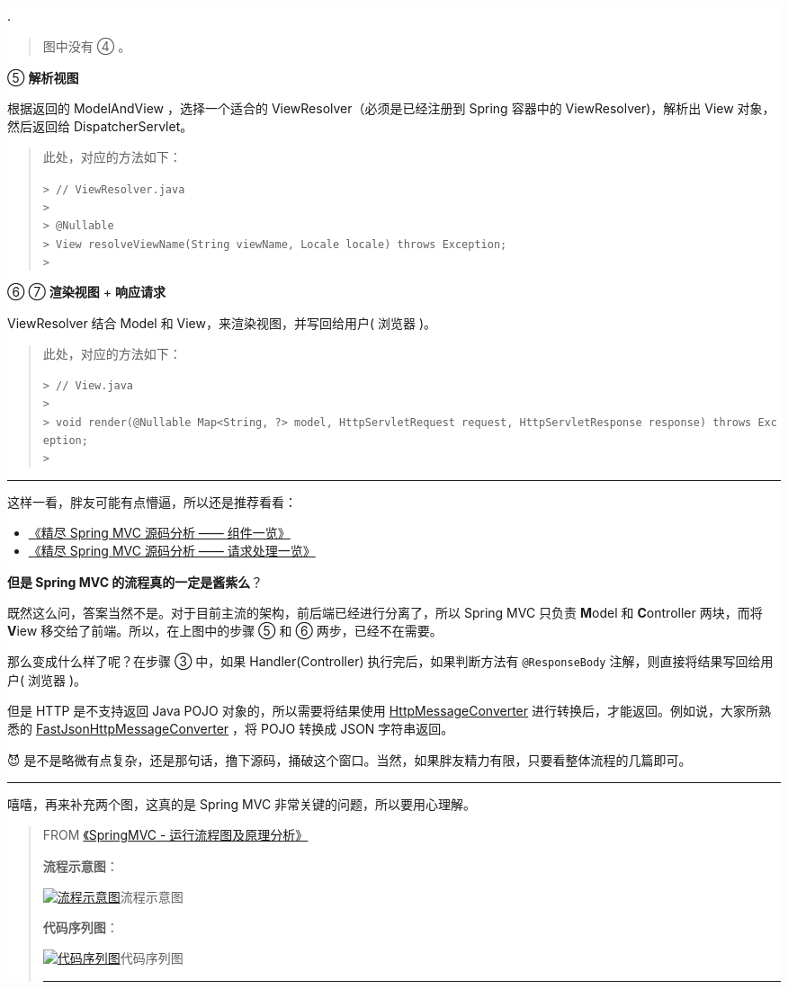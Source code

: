 .

> 图中没有 ④ 。

⑤ **解析视图**

根据返回的 ModelAndView ，选择一个适合的 ViewResolver（必须是已经注册到 Spring 容器中的 ViewResolver)，解析出 View 对象，然后返回给 DispatcherServlet。

> 此处，对应的方法如下：
>
> ```
> > // ViewResolver.java
> > 
> > @Nullable
> > View resolveViewName(String viewName, Locale locale) throws Exception;
> >
> ```

⑥ ⑦ **渲染视图** + **响应请求**

ViewResolver 结合 Model 和 View，来渲染视图，并写回给用户( 浏览器 )。

> 此处，对应的方法如下：
>
> ```
> > // View.java
> > 
> > void render(@Nullable Map<String, ?> model, HttpServletRequest request, HttpServletResponse response) throws Exception;
> >
> ```

------

这样一看，胖友可能有点懵逼，所以还是推荐看看：

- [《精尽 Spring MVC 源码分析 —— 组件一览》](http://svip.iocoder.cn/Spring-MVC/Components-intro/)
- [《精尽 Spring MVC 源码分析 —— 请求处理一览》](http://svip.iocoder.cn/Spring-MVC/DispatcherServlet-process-request-intro/)

**但是 Spring MVC 的流程真的一定是酱紫么**？

既然这么问，答案当然不是。对于目前主流的架构，前后端已经进行分离了，所以 Spring MVC 只负责 **M**odel 和 **C**ontroller 两块，而将 **V**iew 移交给了前端。所以，在上图中的步骤 ⑤ 和 ⑥ 两步，已经不在需要。

那么变成什么样了呢？在步骤 ③ 中，如果 Handler(Controller) 执行完后，如果判断方法有 `@ResponseBody` 注解，则直接将结果写回给用户( 浏览器 )。

但是 HTTP 是不支持返回 Java POJO 对象的，所以需要将结果使用 [HttpMessageConverter](http://svip.iocoder.cn/Spring-MVC/HandlerAdapter-5-HttpMessageConverter/) 进行转换后，才能返回。例如说，大家所熟悉的 [FastJsonHttpMessageConverter](https://github.com/alibaba/fastjson/wiki/在-Spring-中集成-Fastjson) ，将 POJO 转换成 JSON 字符串返回。

😈 是不是略微有点复杂，还是那句话，撸下源码，捅破这个窗口。当然，如果胖友精力有限，只要看整体流程的几篇即可。

------

嘻嘻，再来补充两个图，这真的是 Spring MVC 非常关键的问题，所以要用心理解。

> FROM [《SpringMVC - 运行流程图及原理分析》](https://blog.csdn.net/J080624/article/details/77990164)
>
> **流程示意图**：
>
> [![流程示意图](http://static.iocoder.cn/images/Spring/2022-02-21/01.png)](http://static.iocoder.cn/images/Spring/2022-02-21/01.png)流程示意图
>
> **代码序列图**：
>
> [![代码序列图](http://static.iocoder.cn/images/Spring/2022-02-21/02.png)](http://static.iocoder.cn/images/Spring/2022-02-21/02.png)代码序列图
>
> ------